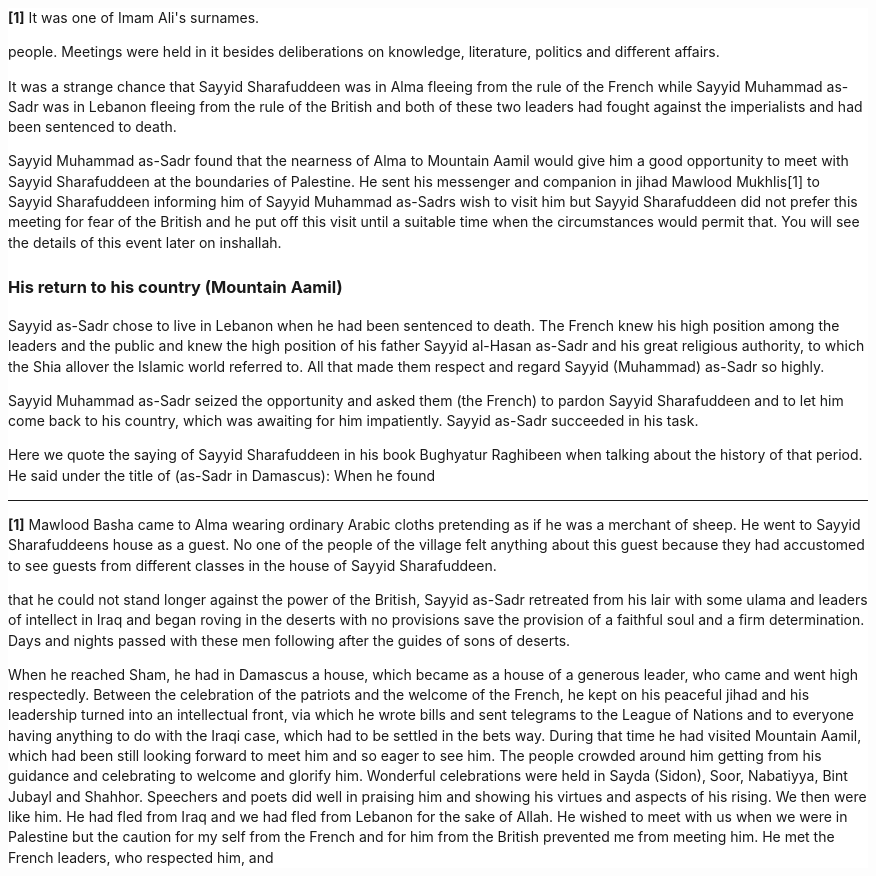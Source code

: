 **[1]** It was one of Imam Ali's surnames.

people. Meetings were held in it besides deliberations on knowledge,
literature, politics and different affairs.

It was a strange chance that Sayyid Sharafuddeen was in Alma fleeing
from the rule of the French while Sayyid Muhammad as-Sadr was in Lebanon
fleeing from the rule of the British and both of these two leaders had
fought against the imperialists and had been sentenced to death.

Sayyid Muhammad as-Sadr found that the nearness of Alma to Mountain
Aamil would give him a good opportunity to meet with Sayyid Sharafuddeen
at the boundaries of Palestine. He sent his messenger and companion in
jihad Mawlood Mukhlis[1] to Sayyid Sharafuddeen informing him of Sayyid
Muhammad as-Sadrs wish to visit him but Sayyid Sharafuddeen did not
prefer this meeting for fear of the British and he put off this visit
until a suitable time when the circumstances would permit that. You will
see the details of this event later on inshallah.

### His return to his country (Mountain Aamil)

Sayyid as-Sadr chose to live in Lebanon when he had been sentenced to
death. The French knew his high position among the leaders and the
public and knew the high position of his father Sayyid al-Hasan as-Sadr
and his great religious authority, to which the Shia allover the Islamic
world referred to. All that made them respect and regard Sayyid
(Muhammad) as-Sadr so highly.

Sayyid Muhammad as-Sadr seized the opportunity and asked them (the
French) to pardon Sayyid Sharafuddeen and to let him come back to his
country, which was awaiting for him impatiently. Sayyid as-Sadr
succeeded in his task.

Here we quote the saying of Sayyid Sharafuddeen in his book Bughyatur
Raghibeen when talking about the history of that period. He said under
the title of (as-Sadr in Damascus): When he found

------------------------------------------------------------------------

**[1]** Mawlood Basha came to Alma wearing ordinary Arabic cloths
pretending as if he was a merchant of sheep. He went to Sayyid
Sharafuddeens house as a guest. No one of the people of the village felt
anything about this guest because they had accustomed to see guests from
different classes in the house of Sayyid Sharafuddeen.

that he could not stand longer against the power of the British, Sayyid
as-Sadr retreated from his lair with some ulama and leaders of intellect
in Iraq and began roving in the deserts with no provisions save the
provision of a faithful soul and a firm determination. Days and nights
passed with these men following after the guides of sons of deserts.

When he reached Sham, he had in Damascus a house, which became as a
house of a generous leader, who came and went high respectedly. Between
the celebration of the patriots and the welcome of the French, he kept
on his peaceful jihad and his leadership turned into an intellectual
front, via which he wrote bills and sent telegrams to the League of
Nations and to everyone having anything to do with the Iraqi case, which
had to be settled in the bets way. During that time he had visited
Mountain Aamil, which had been still looking forward to meet him and so
eager to see him. The people crowded around him getting from his
guidance and celebrating to welcome and glorify him. Wonderful
celebrations were held in Sayda (Sidon), Soor, Nabatiyya, Bint Jubayl
and Shahhor. Speechers and poets did well in praising him and showing
his virtues and aspects of his rising. We then were like him. He had
fled from Iraq and we had fled from Lebanon for the sake of Allah. He
wished to meet with us when we were in Palestine but the caution for my
self from the French and for him from the British prevented me from
meeting him. He met the French leaders, who respected him, and